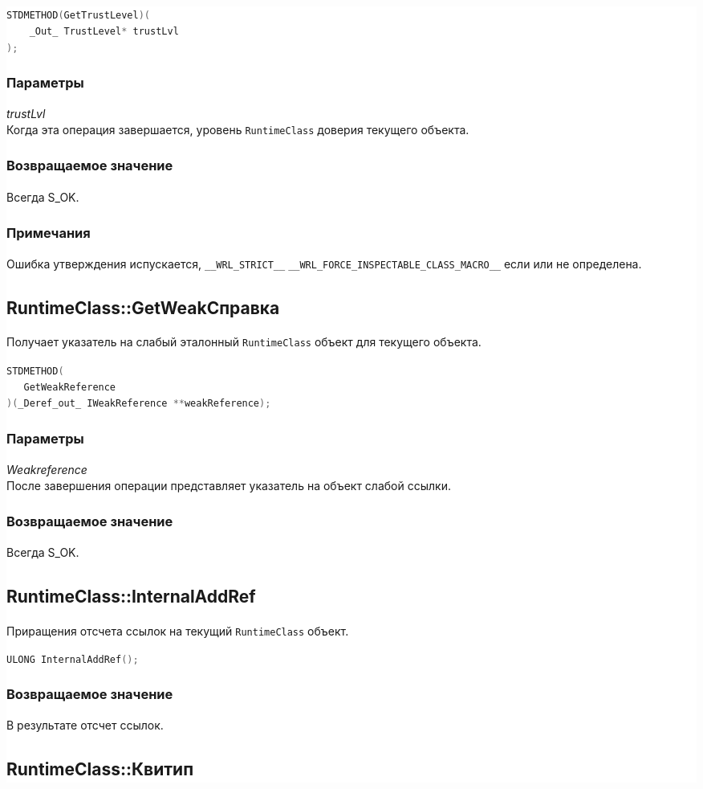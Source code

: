 ```cpp
STDMETHOD(GetTrustLevel)(
    _Out_ TrustLevel* trustLvl
);
```

### <a name="parameters"></a>Параметры

*trustLvl*<br/>
Когда эта операция завершается, уровень `RuntimeClass` доверия текущего объекта.

### <a name="return-value"></a>Возвращаемое значение

Всегда S_OK.

### <a name="remarks"></a>Примечания

Ошибка утверждения испускается, `__WRL_STRICT__` `__WRL_FORCE_INSPECTABLE_CLASS_MACRO__` если или не определена.

## <a name="runtimeclassgetweakreference"></a><a name="getweakreference"></a>RuntimeClass::GetWeakСправка

Получает указатель на слабый эталонный `RuntimeClass` объект для текущего объекта.

```cpp
STDMETHOD(
   GetWeakReference
)(_Deref_out_ IWeakReference **weakReference);
```

### <a name="parameters"></a>Параметры

*Weakreference*<br/>
После завершения операции представляет указатель на объект слабой ссылки.

### <a name="return-value"></a>Возвращаемое значение

Всегда S_OK.

## <a name="runtimeclassinternaladdref"></a><a name="internaladdref"></a>RuntimeClass::InternalAddRef

Приращения отсчета ссылок на текущий `RuntimeClass` объект.

```cpp
ULONG InternalAddRef();
```

### <a name="return-value"></a>Возвращаемое значение

В результате отсчет ссылок.

## <a name="runtimeclassqueryinterface"></a><a name="queryinterface"></a>RuntimeClass::Квитип
